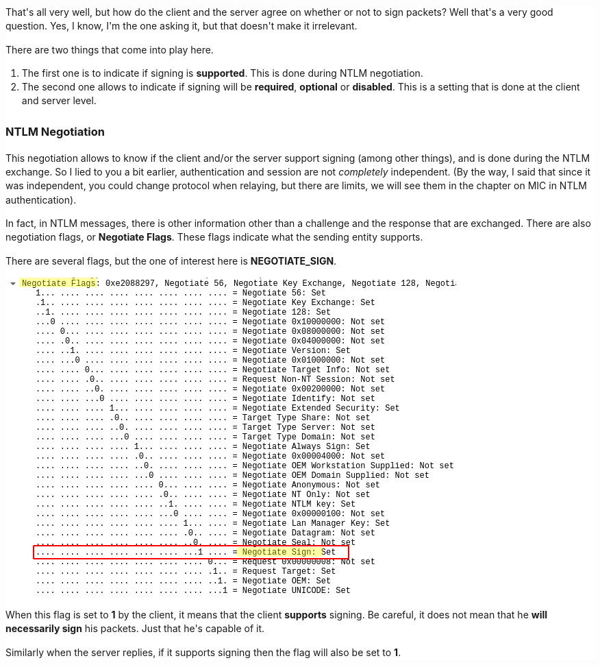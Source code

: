 That's all very well, but how do the client and the server agree on whether or not to sign packets? Well that's a very good question. Yes, I know, I'm the one asking it, but that doesn't make it irrelevant.

There are two things that come into play here. 

1. The first one is to indicate if signing is **supported**. This is done during NTLM negotiation.
2. The second one allows to indicate if signing will be **required**, **optional** or **disabled**. This is a setting that is done at the client and server level.

### NTLM Negotiation

This negotiation allows to know if the client and/or the server support signing (among other things), and is done during the NTLM exchange. So I lied to you a bit earlier, authentication and session are not *completely* independent. (By the way, I said that since it was independent, you could change protocol when relaying, but there are limits, we will see them in the chapter on MIC in NTLM authentication).

In fact, in NTLM messages, there is other information other than a challenge and the response that are exchanged. There are also negotiation flags, or **Negotiate Flags**. These flags indicate what the sending entity supports.

There are several flags, but the one of interest here is **NEGOTIATE_SIGN**.

[![NEGOTIATE_SIGN](/assets/uploads/2020/03/ntlm_negotiate_flags.png)](/assets/uploads/2020/03/ntlm_negotiate_flags.png)

When this flag is set to **1** by the client, it means that the client **supports** signing. Be careful, it does not mean that he **will necessarily sign** his packets. Just that he's capable of it. 

Similarly when the server replies, if it supports signing then the flag will also be set to **1**.
